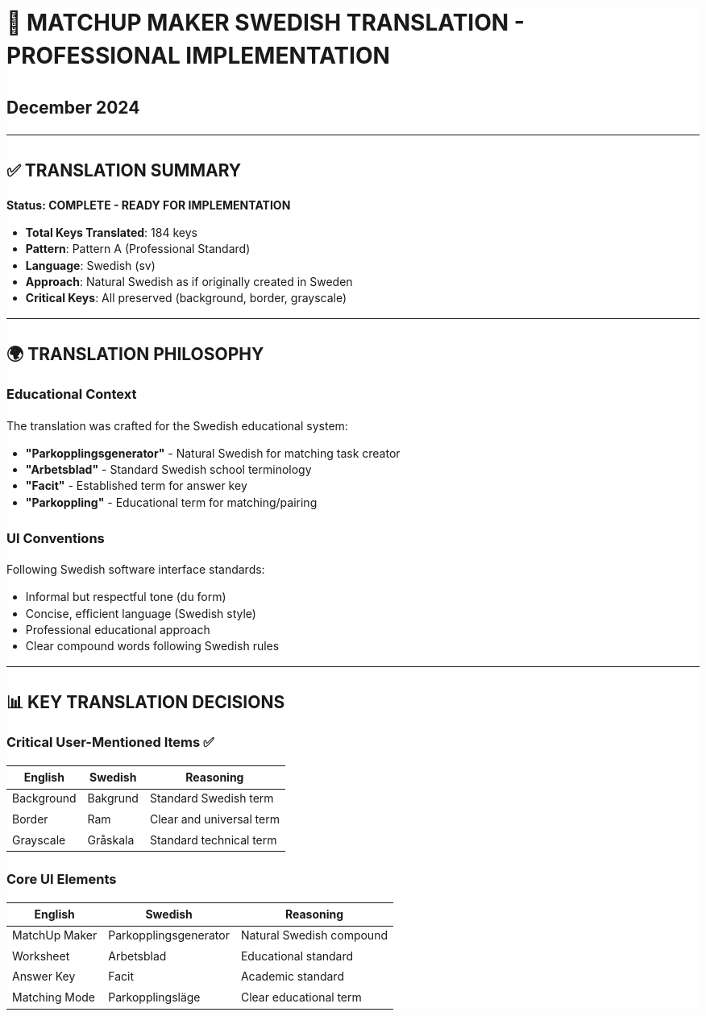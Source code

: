 # 🔗 MATCHUP MAKER SWEDISH TRANSLATION - PROFESSIONAL IMPLEMENTATION
## December 2024

---

## ✅ TRANSLATION SUMMARY

**Status: COMPLETE - READY FOR IMPLEMENTATION**
- **Total Keys Translated**: 184 keys
- **Pattern**: Pattern A (Professional Standard)
- **Language**: Swedish (sv)
- **Approach**: Natural Swedish as if originally created in Sweden
- **Critical Keys**: All preserved (background, border, grayscale)

---

## 🌍 TRANSLATION PHILOSOPHY

### Educational Context
The translation was crafted for the Swedish educational system:
- **"Parkopplingsgenerator"** - Natural Swedish for matching task creator
- **"Arbetsblad"** - Standard Swedish school terminology
- **"Facit"** - Established term for answer key
- **"Parkoppling"** - Educational term for matching/pairing

### UI Conventions
Following Swedish software interface standards:
- Informal but respectful tone (du form)
- Concise, efficient language (Swedish style)
- Professional educational approach
- Clear compound words following Swedish rules

---

## 📊 KEY TRANSLATION DECISIONS

### Critical User-Mentioned Items ✅
| English | Swedish | Reasoning |
|---------|---------|-----------|
| Background | Bakgrund | Standard Swedish term |
| Border | Ram | Clear and universal term |
| Grayscale | Gråskala | Standard technical term |

### Core UI Elements
| English | Swedish | Reasoning |
|---------|---------|-----------|
| MatchUp Maker | Parkopplingsgenerator | Natural Swedish compound |
| Worksheet | Arbetsblad | Educational standard |
| Answer Key | Facit | Academic standard |
| Matching Mode | Parkopplingsläge | Clear educational term |
